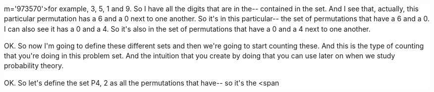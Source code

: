   m='973570'>for</span> <span m='973800'>example,</span> <span
  m='975290'>3,</span> <span m='975980'>5,</span> <span m='977870'>1</span>
  <span m='978290'>and</span> <span m='978460'>9.</span> <span
  m='979420'>So</span> <span m='979670'>I</span> <span m='979780'>have</span>
  <span m='980000'>all</span> <span m='980200'>the</span> <span
  m='980300'>digits</span> <span m='981080'>that</span> <span
  m='981330'>are</span> <span m='981580'>in</span> <span m='981730'>the--</span>
  <span m='982280'>contained</span> <span m='982720'>in</span> <span
  m='982800'>the</span> <span m='982880'>set.</span> <span m='983680'>And</span>
  <span m='984010'>I</span> <span m='984060'>see</span> <span
  m='984390'>that,</span> <span m='984920'>actually,</span> <span
  m='985490'>this</span> <span m='985650'>particular</span> <span
  m='986130'>permutation</span> <span m='986940'>has</span> <span
  m='987120'>a</span> <span m='987240'>6 and a</span> <span m='987620'>0</span>
  <span m='987960'>next</span> <span m='988210'>to</span> <span
  m='988280'>one</span> <span m='988440'>another.</span> <span
  m='988760'>So</span> <span m='988910'>it's</span> <span m='989050'>in</span>
  <span m='989160'>this</span> <span m='989370'>particular--</span> <span
  m='990870'>the</span> <span m='990960'>set</span> <span m='991120'>of</span>
  <span m='991190'>permutations</span> <span m='991900'>that</span> <span
  m='992010'>have</span> <span m='992170'>a</span> <span m='992250'>6 and
  a</span> <span m='992640'>0.</span> <span m='993460'>I</span> <span
  m='993510'>can</span> <span m='993730'>also</span> <span m='993920'>see</span>
  <span m='994190'>it</span> <span m='994440'>has a</span> <span
  m='994530'>0</span> <span m='994740'>and</span> <span m='994880'>a</span>
  <span m='994930'>4.</span> <span m='995710'>So</span> <span
  m='995880'>it's</span> <span m='996000'>also</span> <span m='996360'>in</span>
  <span m='996440'>the</span> <span m='996520'>set</span> <span
  m='996720'>of</span> <span m='996790'>permutations</span> <span
  m='997460'>that</span> <span m='997530'>have</span> <span m='997830'>a
  0</span> <span m='998000'>and</span> <span m='998090'>a</span> <span
  m='998140'>4</span> <span m='998390'>next</span> <span m='998600'>to</span>
  <span m='998680'>one</span> <span m='998830'>another.</span> </p><p><span
  m='1000800'>OK.</span> <span m='1001060'>So</span> <span
  m='1001190'>now</span> <span m='1001340'>I'm</span> <span
  m='1001470'>going</span> <span m='1001710'>to</span> <span
  m='1001840'>define</span> <span m='1002740'>these</span> <span
  m='1002980'>different</span> <span m='1003360'>sets</span> <span
  m='1006260'>and</span> <span m='1006480'>then we're</span> <span
  m='1006660'>going</span> <span m='1006870'>to</span> <span
  m='1006970'>start</span> <span m='1007310'>counting</span> <span
  m='1007770'>these.</span> <span m='1010530'>And</span> <span
  m='1010640'>this</span> <span m='1010790'>is</span> <span
  m='1010920'>the</span> <span m='1011000'>type</span> <span
  m='1011290'>of</span> <span m='1012510'>counting</span> <span
  m='1013150'>that</span> <span m='1013310'>you're</span> <span
  m='1013450'>doing</span> <span m='1013770'>in this</span> <span
  m='1013960'>problem</span> <span m='1014250'>set.</span> <span
  m='1015740'>And</span> <span m='1016270'>the</span> <span
  m='1016420'>intuition</span> <span m='1017020'>that you</span> <span
  m='1018330'>create</span> <span m='1019210'>by</span> <span
  m='1019320'>doing</span> <span m='1019660'>that</span> <span
  m='1020370'>you</span> <span m='1020530'>can</span> <span
  m='1020710'>use</span> <span m='1021310'>later</span> <span
  m='1021640'>on</span> <span m='1022230'>when</span> <span
  m='1022390'>we</span> <span m='1022500'>study</span> <span
  m='1022830'>probability</span> <span m='1023360'>theory.</span> </p><p><span
  m='1027460'>OK.</span> <span m='1032460'>So</span> <span
  m='1033010'>let's</span> <span m='1033230'>define</span> <span
  m='1034190'>the</span> <span m='1034270'>set</span> <span m='1034650'>P4,
  2</span> <span m='1036710'>as</span> <span m='1037440'>all</span> <span
  m='1037690'>the</span> <span m='1037780'>permutations</span> <span
  m='1039760'>that</span> <span m='1039960'>have--</span> <span
  m='1041380'>so</span> <span m='1041710'>it's the</span> <span